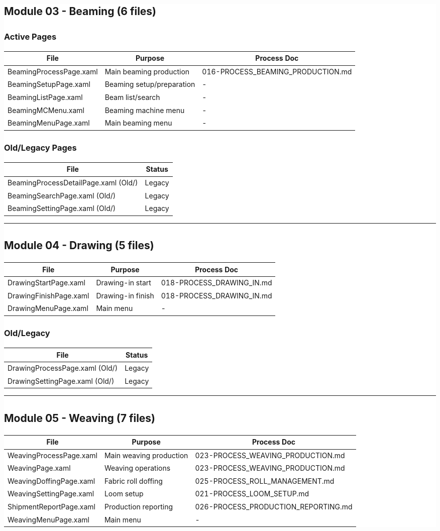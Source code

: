 
## Module 03 - Beaming (6 files)

### Active Pages
| File | Purpose | Process Doc |
|------|---------|-------------|
| BeamingProcessPage.xaml | Main beaming production | 016-PROCESS_BEAMING_PRODUCTION.md |
| BeamingSetupPage.xaml | Beaming setup/preparation | - |
| BeamingListPage.xaml | Beam list/search | - |
| BeamingMCMenu.xaml | Beaming machine menu | - |
| BeamingMenuPage.xaml | Main beaming menu | - |

### Old/Legacy Pages
| File | Status |
|------|--------|
| BeamingProcessDetailPage.xaml (Old/) | Legacy |
| BeamingSearchPage.xaml (Old/) | Legacy |
| BeamingSettingPage.xaml (Old/) | Legacy |

---

## Module 04 - Drawing (5 files)

| File | Purpose | Process Doc |
|------|---------|-------------|
| DrawingStartPage.xaml | Drawing-in start | 018-PROCESS_DRAWING_IN.md |
| DrawingFinishPage.xaml | Drawing-in finish | 018-PROCESS_DRAWING_IN.md |
| DrawingMenuPage.xaml | Main menu | - |

### Old/Legacy
| File | Status |
|------|--------|
| DrawingProcessPage.xaml (Old/) | Legacy |
| DrawingSettingPage.xaml (Old/) | Legacy |

---

## Module 05 - Weaving (7 files)

| File | Purpose | Process Doc |
|------|---------|-------------|
| WeavingProcessPage.xaml | Main weaving production | 023-PROCESS_WEAVING_PRODUCTION.md |
| WeavingPage.xaml | Weaving operations | 023-PROCESS_WEAVING_PRODUCTION.md |
| WeavingDoffingPage.xaml | Fabric roll doffing | 025-PROCESS_ROLL_MANAGEMENT.md |
| WeavingSettingPage.xaml | Loom setup | 021-PROCESS_LOOM_SETUP.md |
| ShipmentReportPage.xaml | Production reporting | 026-PROCESS_PRODUCTION_REPORTING.md |
| WeavingMenuPage.xaml | Main menu | - |

